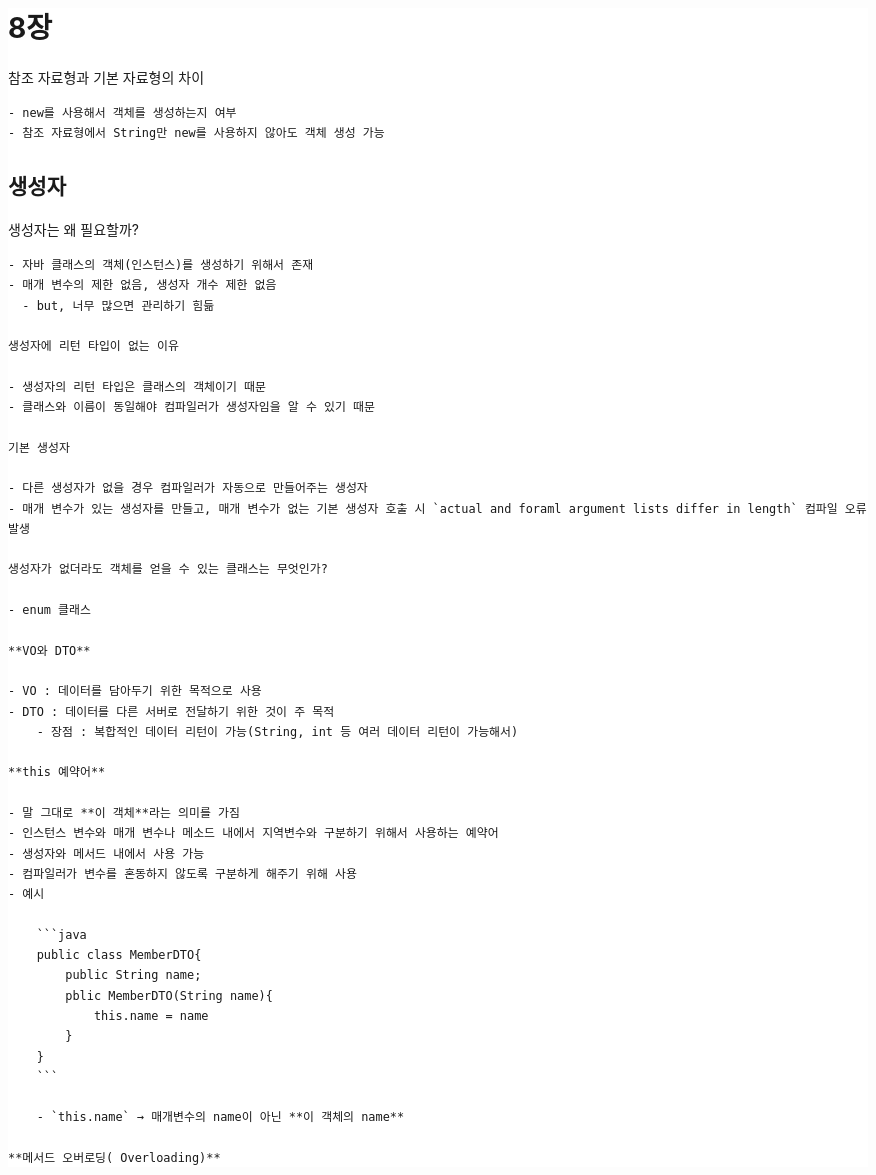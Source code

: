   # 8장

  참조 자료형과 기본 자료형의 차이

    - new를 사용해서 객체를 생성하는지 여부
    - 참조 자료형에서 String만 new를 사용하지 않아도 객체 생성 가능

  ## 생성자

  생성자는 왜 필요할까?

    - 자바 클래스의 객체(인스턴스)를 생성하기 위해서 존재
    - 매개 변수의 제한 없음, 생성자 개수 제한 없음
      - but, 너무 많으면 관리하기 힘듦
    
    생성자에 리턴 타입이 없는 이유
    
    - 생성자의 리턴 타입은 클래스의 객체이기 때문
    - 클래스와 이름이 동일해야 컴파일러가 생성자임을 알 수 있기 때문
    
    기본 생성자
    
    - 다른 생성자가 없을 경우 컴파일러가 자동으로 만들어주는 생성자
    - 매개 변수가 있는 생성자를 만들고, 매개 변수가 없는 기본 생성자 호출 시 `actual and foraml argument lists differ in length` 컴파일 오류 발생
    
    생성자가 없더라도 객체를 얻을 수 있는 클래스는 무엇인가?
    
    - enum 클래스
    
    **VO와 DTO**
    
    - VO : 데이터를 담아두기 위한 목적으로 사용
    - DTO : 데이터를 다른 서버로 전달하기 위한 것이 주 목적
        - 장점 : 복합적인 데이터 리턴이 가능(String, int 등 여러 데이터 리턴이 가능해서)
    
    **this 예약어**
    
    - 말 그대로 **이 객체**라는 의미를 가짐
    - 인스턴스 변수와 매개 변수나 메소드 내에서 지역변수와 구분하기 위해서 사용하는 예약어
    - 생성자와 메서드 내에서 사용 가능
    - 컴파일러가 변수를 혼동하지 않도록 구분하게 해주기 위해 사용
    - 예시
        
        ```java
        public class MemberDTO{
        	public String name;
        	pblic MemberDTO(String name){
        		this.name = name
        	}
        }
        ```
        
        - `this.name` → 매개변수의 name이 아닌 **이 객체의 name**
      
    **메서드 오버로딩( Overloading)**
    